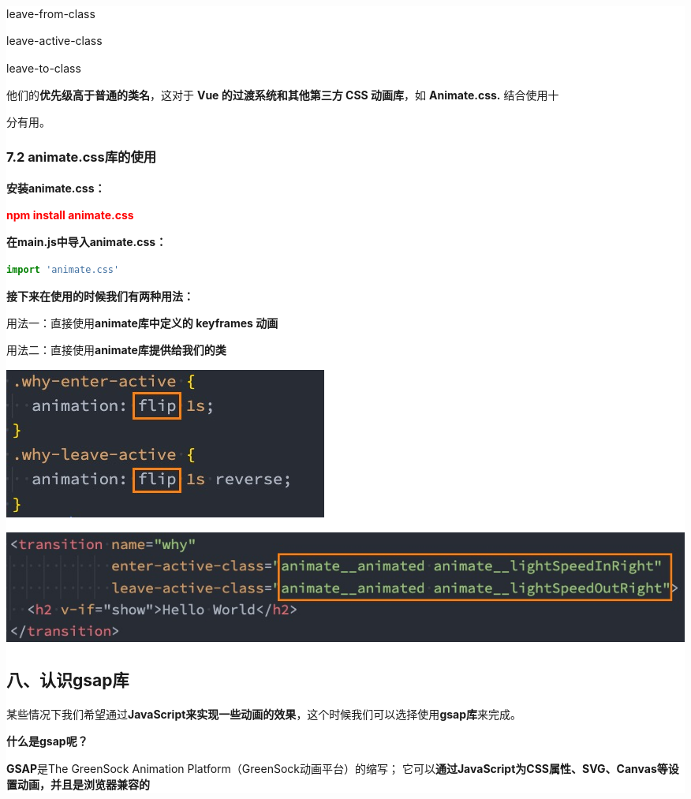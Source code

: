 leave-from-class 

leave-active-class 

leave-to-class 

他们的**优先级高于普通的类名**，这对于 **Vue 的过渡系统和其他第三方 CSS 动画库**，如 **Animate.css.** 结合使用十 

分有用。

### 7.2 **animate.css库的使用**

**安装animate.css：**

**<span style='color:red'>npm install animate.css</span>**

**在main.js中导入animate.css：**

```javascript
import 'animate.css'
```

**接下来在使用的时候我们有两种用法：**

用法一：直接使用**animate库中定义的 keyframes 动画**

用法二：直接使用**animate库提供给我们的类**

![](../imgs/vue3/animate%E5%BA%93%E7%9A%84%E4%BD%BF%E7%94%A8%EF%BC%881%EF%BC%89.png)

![](../imgs/vue3/animate%E5%BA%93%E7%9A%84%E4%BD%BF%E7%94%A8%EF%BC%882%EF%BC%89.png)

## 八、**认识gsap库**

某些情况下我们希望通过**JavaScript来实现一些动画的效果**，这个时候我们可以选择使用**gsap库**来完成。 

**什么是gsap呢？** 

**GSAP**是The GreenSock Animation Platform（GreenSock动画平台）的缩写； 它可以**通过JavaScript为CSS属性、SVG、Canvas等设置动画，并且是浏览器兼容的**
